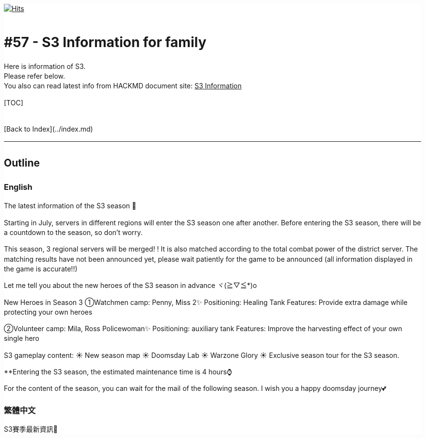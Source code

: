 [![Hits](https://hits.seeyoufarm.com/api/count/incr/badge.svg?url=https://shuming-yang.github.io/LastFortress/s3info/s3info.html&count_bg=%2379C83D&title_bg=%231F2D5C&icon=smugmug.svg&icon_color=%23E7E7E7&title=hits&edge_flat=false)](https://hits.seeyoufarm.com)

# #57 - S3 Information for family

Here is information of S3.<br>
Please refer below.<br>
You also can read latest info from HACKMD document site: [S3 Information](https://hackmd.io/@Steven-Yang/rJTnhpj99)<br>


[TOC]

<br>
[Back to Index](../index.md)

---
## Outline

### **English**
The latest information of the S3 season 🎉

Starting in July, servers in different regions will enter the S3 season one after another. Before entering the S3 season, there will be a countdown to the season, so don’t worry.

This season, 3 regional servers will be merged! !
It is also matched according to the total combat power of the district server. The matching results have not been announced yet, please wait patiently for the game to be announced (all information displayed in the game is accurate!!)

Let me tell you about the new heroes of the S3 season in advance ヾ(≧▽≦*)o

New Heroes in Season 3
①Watchmen camp: Penny, Miss 2✨
Positioning: Healing Tank
Features: Provide extra damage while protecting your own heroes

②Volunteer camp: Mila, Ross Policewoman✨
Positioning: auxiliary tank
Features: Improve the harvesting effect of your own single hero

S3 gameplay content:
☀ New season map
☀ Doomsday Lab
☀ Warzone Glory
☀ Exclusive season tour for the S3 season.

**Entering the S3 season, the estimated maintenance time is 4 hours⌚

For the content of the season, you can wait for the mail of the following season. I wish you a happy doomsday journey💕

### **繁體中文**
S3賽季最新資訊🎉 
